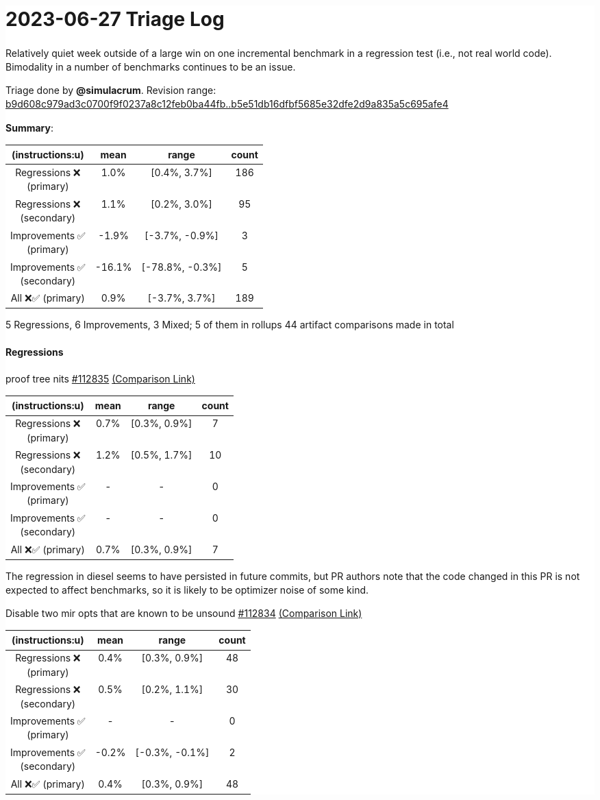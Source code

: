 # 2023-06-27 Triage Log

Relatively quiet week outside of a large win on one incremental benchmark in a
regression test (i.e., not real world code). Bimodality in a number of
benchmarks continues to be an issue.

Triage done by **@simulacrum**.
Revision range: [b9d608c979ad3c0700f9f0237a8c12feb0ba44fb..b5e51db16dfbf5685e32dfe2d9a835a5c695afe4](https://perf.rust-lang.org/?start=b9d608c979ad3c0700f9f0237a8c12feb0ba44fb&end=b5e51db16dfbf5685e32dfe2d9a835a5c695afe4&absolute=false&stat=instructions%3Au)

**Summary**:

| (instructions:u)                   | mean   | range           | count |
|:----------------------------------:|:------:|:---------------:|:-----:|
| Regressions ❌ <br /> (primary)    | 1.0%   | [0.4%, 3.7%]    | 186   |
| Regressions ❌ <br /> (secondary)  | 1.1%   | [0.2%, 3.0%]    | 95    |
| Improvements ✅ <br /> (primary)   | -1.9%  | [-3.7%, -0.9%]  | 3     |
| Improvements ✅ <br /> (secondary) | -16.1% | [-78.8%, -0.3%] | 5     |
| All ❌✅ (primary)                 | 0.9%   | [-3.7%, 3.7%]   | 189   |


5 Regressions, 6 Improvements, 3 Mixed; 5 of them in rollups
44 artifact comparisons made in total

#### Regressions

proof tree nits [#112835](https://github.com/rust-lang/rust/pull/112835) [(Comparison Link)](https://perf.rust-lang.org/compare.html?start=a34ceade11f62bdef20b86ef37949d3fe00944ef&end=46514218f6f31ad3a1510ecc32af47e9e486c27d&stat=instructions:u)

| (instructions:u)                   | mean | range        | count |
|:----------------------------------:|:----:|:------------:|:-----:|
| Regressions ❌ <br /> (primary)    | 0.7% | [0.3%, 0.9%] | 7     |
| Regressions ❌ <br /> (secondary)  | 1.2% | [0.5%, 1.7%] | 10    |
| Improvements ✅ <br /> (primary)   | -    | -            | 0     |
| Improvements ✅ <br /> (secondary) | -    | -            | 0     |
| All ❌✅ (primary)                 | 0.7% | [0.3%, 0.9%] | 7     |

The regression in diesel seems to have persisted in future commits, but PR
authors note that the code changed in this PR is not expected to affect
benchmarks, so it is likely to be optimizer noise of some kind.

Disable two mir opts that are known to be unsound [#112834](https://github.com/rust-lang/rust/pull/112834) [(Comparison Link)](https://perf.rust-lang.org/compare.html?start=97bf23d26b1ffff46f071aa687945a6cf85a5914&end=38b44eb2335885844137f918c44c437f5a8da951&stat=instructions:u)

| (instructions:u)                   | mean  | range          | count |
|:----------------------------------:|:-----:|:--------------:|:-----:|
| Regressions ❌ <br /> (primary)    | 0.4%  | [0.3%, 0.9%]   | 48    |
| Regressions ❌ <br /> (secondary)  | 0.5%  | [0.2%, 1.1%]   | 30    |
| Improvements ✅ <br /> (primary)   | -     | -              | 0     |
| Improvements ✅ <br /> (secondary) | -0.2% | [-0.3%, -0.1%] | 2     |
| All ❌✅ (primary)                 | 0.4%  | [0.3%, 0.9%]   | 48    |
